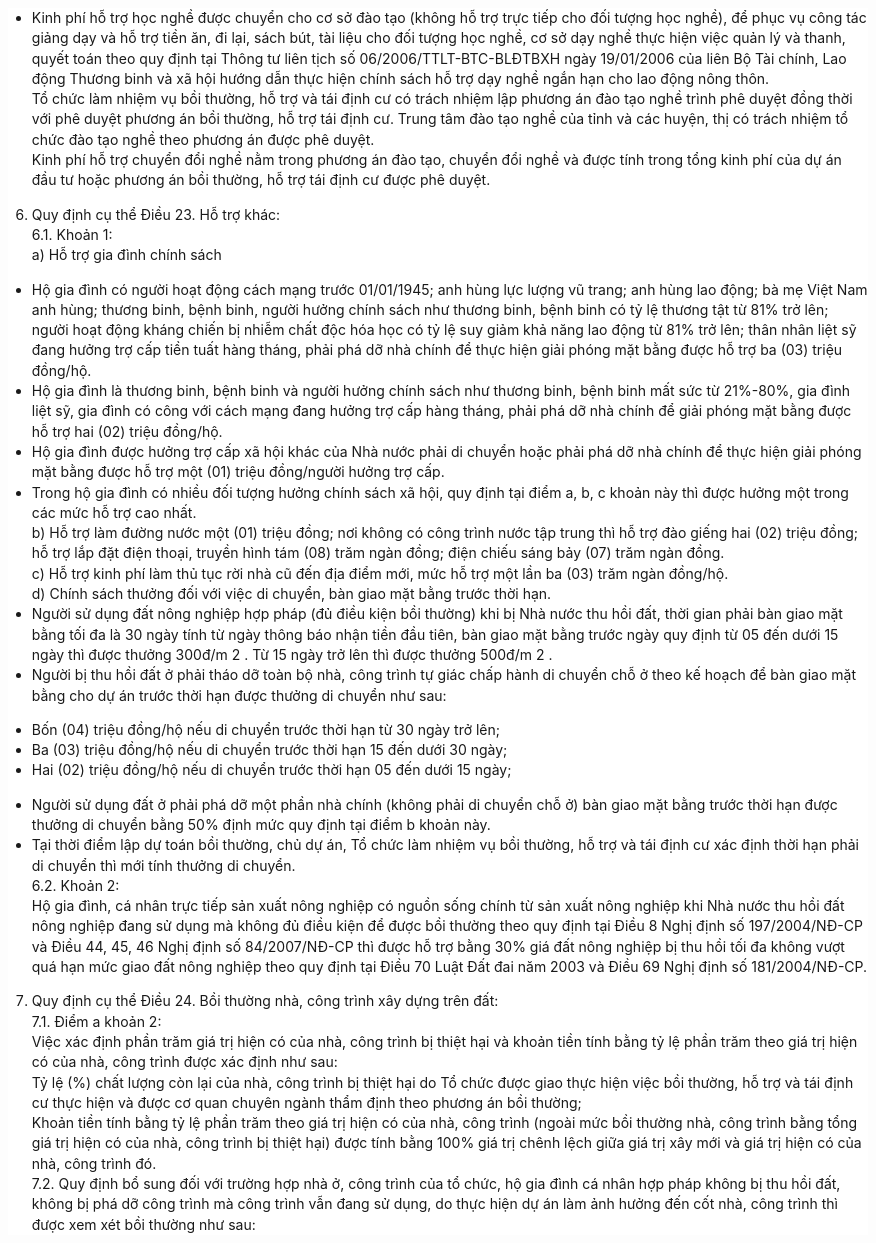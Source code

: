 - Kinh phí hỗ trợ học nghề được chuyển cho cơ sở đào tạo (không hỗ trợ trực tiếp cho đối tượng học nghề), để phục vụ công tác giảng dạy và hỗ trợ tiền ăn, đi lại, sách bút, tài liệu cho đối tượng học nghề, cơ sở dạy nghề thực hiện việc quản lý và thanh, quyết toán theo quy định tại Thông tư liên tịch số 06/2006/TTLT-BTC-BLĐTBXH ngày 19/01/2006 của liên Bộ Tài chính, Lao động Thương binh và xã hội hướng dẫn thực hiện chính sách hỗ trợ dạy nghề ngắn hạn cho lao động nông thôn.  
Tổ chức làm nhiệm vụ bồi thường, hỗ trợ và tái định cư có trách nhiệm lập phương án đào tạo nghề trình phê duyệt đồng thời với phê duyệt phương án bồi thường, hỗ trợ tái định cư. Trung tâm đào tạo nghề của tỉnh và các huyện, thị có trách nhiệm tổ chức đào tạo nghề theo phương án được phê duyệt.  
Kinh phí hỗ trợ chuyển đổi nghề nằm trong phương án đào tạo, chuyển đổi nghề và được tính trong tổng kinh phí của dự án đầu tư hoặc phương án bồi thường, hỗ trợ tái định cư được phê duyệt.  
6. Quy định cụ thể Điều 23. Hỗ trợ khác:  
6.1. Khoản 1:  
a) Hỗ trợ gia đình chính sách  
- Hộ gia đình có người hoạt động cách mạng trước 01/01/1945; anh hùng lực lượng vũ trang; anh hùng lao động; bà mẹ Việt Nam anh hùng; thương binh, bệnh binh, người hưởng chính sách như thương binh, bệnh binh có tỷ lệ thương tật từ 81% trở lên; người hoạt động kháng chiến bị nhiễm chất độc hóa học có tỷ lệ suy giảm khả năng lao động từ 81% trở lên; thân nhân liệt sỹ đang hưởng trợ cấp tiền tuất hàng tháng, phải phá dỡ nhà chính để thực hiện giải phóng mặt bằng được hỗ trợ ba (03) triệu đồng/hộ.  
- Hộ gia đình là thương binh, bệnh binh và người hưởng chính sách như thương binh, bệnh binh mất sức từ 21%-80%, gia đình liệt sỹ, gia đình có công với cách mạng đang hưởng trợ cấp hàng tháng, phải phá dỡ nhà chính để giải phóng mặt bằng được hỗ trợ hai (02) triệu đồng/hộ.  
- Hộ gia đình được hưởng trợ cấp xã hội khác của Nhà nước phải di chuyển hoặc phải phá dỡ nhà chính để thực hiện giải phóng mặt bằng được hỗ trợ một (01) triệu đồng/người hưởng trợ cấp.  
- Trong hộ gia đình có nhiều đối tượng hưởng chính sách xã hội, quy định tại điểm a, b, c khoản này thì được hưởng một trong các mức hỗ trợ cao nhất.  
b) Hỗ trợ làm đường nước một (01) triệu đồng; nơi không có công trình nước tập trung thì hỗ trợ đào giếng hai (02) triệu đồng; hỗ trợ lắp đặt điện thoại, truyền hình tám (08) trăm ngàn đồng; điện chiếu sáng bảy (07) trăm ngàn đồng.  
c) Hỗ trợ kinh phí làm thủ tục rời nhà cũ đến địa điểm mới, mức hỗ trợ một lần ba (03) trăm ngàn đồng/hộ.  
d) Chính sách thưởng đối với việc di chuyển, bàn giao mặt bằng trước thời hạn.  
- Người sử dụng đất nông nghiệp hợp pháp (đủ điều kiện bồi thường) khi bị Nhà nước thu hồi đất, thời gian phải bàn giao mặt bằng tối đa là 30 ngày tính từ ngày thông báo nhận tiền đầu tiên, bàn giao mặt bằng trước ngày quy định từ 05 đến dưới 15 ngày thì được thưởng 300đ/m 2 . Từ 15 ngày trở lên thì được thưởng 500đ/m 2 .  
- Người bị thu hồi đất ở phải tháo dỡ toàn bộ nhà, công trình tự giác chấp hành di chuyển chỗ ở theo kế hoạch để bàn giao mặt bằng cho dự án trước thời hạn được thưởng di chuyển như sau:  
+ Bốn (04) triệu đồng/hộ nếu di chuyển trước thời hạn từ 30 ngày trở lên;  
+ Ba (03) triệu đồng/hộ nếu di chuyển trước thời hạn 15 đến dưới 30 ngày;  
+ Hai (02) triệu đồng/hộ nếu di chuyển trước thời hạn 05 đến dưới 15 ngày;  
- Người sử dụng đất ở phải phá dỡ một phần nhà chính (không phải di chuyển chỗ ở) bàn giao mặt bằng trước thời hạn được thưởng di chuyển bằng 50% định mức quy định tại điểm b khoản này.  
- Tại thời điểm lập dự toán bồi thường, chủ dự án, Tổ chức làm nhiệm vụ bồi thường, hỗ trợ và tái định cư xác định thời hạn phải di chuyển thì mới tính thưởng di chuyển.  
6.2. Khoản 2:  
Hộ gia đình, cá nhân trực tiếp sản xuất nông nghiệp có nguồn sống chính từ sản xuất nông nghiệp khi Nhà nước thu hồi đất nông nghiệp đang sử dụng mà không đủ điều kiện để được bồi thường theo quy định tại Điều 8 Nghị định số 197/2004/NĐ-CP và Điều 44, 45, 46 Nghị định số 84/2007/NĐ-CP thì được hỗ trợ bằng 30% giá đất nông nghiệp bị thu hồi tối đa không vượt quá hạn mức giao đất nông nghiệp theo quy định tại Điều 70 Luật Đất đai năm 2003 và Điều 69 Nghị định số 181/2004/NĐ-CP.  
7. Quy định cụ thể Điều 24. Bồi thường nhà, công trình xây dựng trên đất:  
7.1. Điểm a khoản 2:  
Việc xác định phần trăm giá trị hiện có của nhà, công trình bị thiệt hại và khoản tiền tính bằng tỷ lệ phần trăm theo giá trị hiện có của nhà, công trình được xác định như sau:  
Tỷ lệ (%) chất lượng còn lại của nhà, công trình bị thiệt hại do Tổ chức được giao thực hiện việc bồi thường, hỗ trợ và tái định cư thực hiện và được cơ quan chuyên ngành thẩm định theo phương án bồi thường;  
Khoản tiền tính bằng tỷ lệ phần trăm theo giá trị hiện có của nhà, công trình (ngoài mức bồi thường nhà, công trình bằng tổng giá trị hiện có của nhà, công trình bị thiệt hại) được tính bằng 100% giá trị chênh lệch giữa giá trị xây mới và giá trị hiện có của nhà, công trình đó.  
7.2. Quy định bổ sung đối với trường hợp nhà ở, công trình của tổ chức, hộ gia đình cá nhân hợp pháp không bị thu hồi đất, không bị phá dỡ công trình mà công trình vẫn đang sử dụng, do thực hiện dự án làm ảnh hưởng đến cốt nhà, công trình thì được xem xét bồi thường như sau:  
